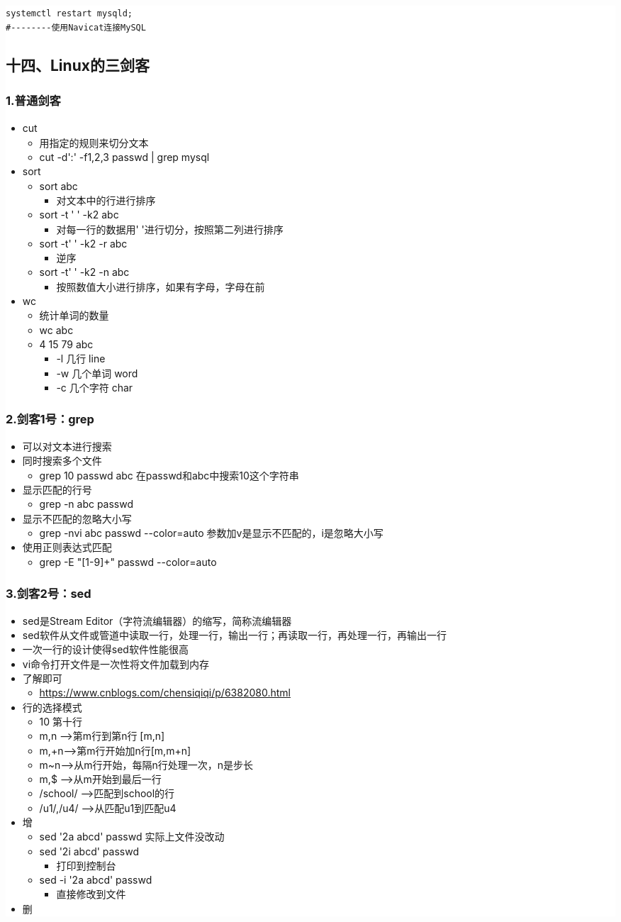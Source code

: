 ```shell
systemctl restart mysqld;
#--------使用Navicat连接MySQL
```

## 十四、Linux的三剑客

### 1.普通剑客

- cut
  - 用指定的规则来切分文本
  - cut -d':' -f1,2,3 passwd | grep mysql
- sort
  - sort abc
    - 对文本中的行进行排序
  - sort -t ' ' -k2 abc
    - 对每一行的数据用' '进行切分，按照第二列进行排序
  - sort -t' ' -k2 -r abc
    - 逆序
  - sort -t' ' -k2 -n abc
    - 按照数值大小进行排序，如果有字母，字母在前
- wc
  - 统计单词的数量
  - wc abc
  - 4 15 79 abc
    - -l  几行 line
    - -w  几个单词 word
    - -c  几个字符 char

### 2.剑客1号：grep

- 可以对文本进行搜索
- 同时搜索多个文件
  - grep 10 passwd abc 在passwd和abc中搜索10这个字符串
- 显示匹配的行号
  - grep -n abc passwd
- 显示不匹配的忽略大小写
  - grep -nvi abc passwd --color=auto 参数加v是显示不匹配的，i是忽略大小写
- 使用正则表达式匹配
  - grep -E "[1-9]+" passwd --color=auto

### 3.剑客2号：sed

- sed是Stream Editor（字符流编辑器）的缩写，简称流编辑器
- sed软件从文件或管道中读取一行，处理一行，输出一行；再读取一行，再处理一行，再输出一行
- 一次一行的设计使得sed软件性能很高
- vi命令打开文件是一次性将文件加载到内存
- 了解即可
  - https://www.cnblogs.com/chensiqiqi/p/6382080.html
- 行的选择模式
  - 10 第十行
  - m,n -->第m行到第n行 [m,n]
  - m,+n-->第m行开始加n行[m,m+n]
  - m~n-->从m行开始，每隔n行处理一次，n是步长
  - m,$ -->从m开始到最后一行
  - /school/ -->匹配到school的行
  - /u1/,/u4/ -->从匹配u1到匹配u4
- 增
  - sed '2a abcd' passwd 实际上文件没改动
  - sed '2i abcd' passwd
    - 打印到控制台
  - sed -i '2a abcd' passwd
    - 直接修改到文件
- 删
